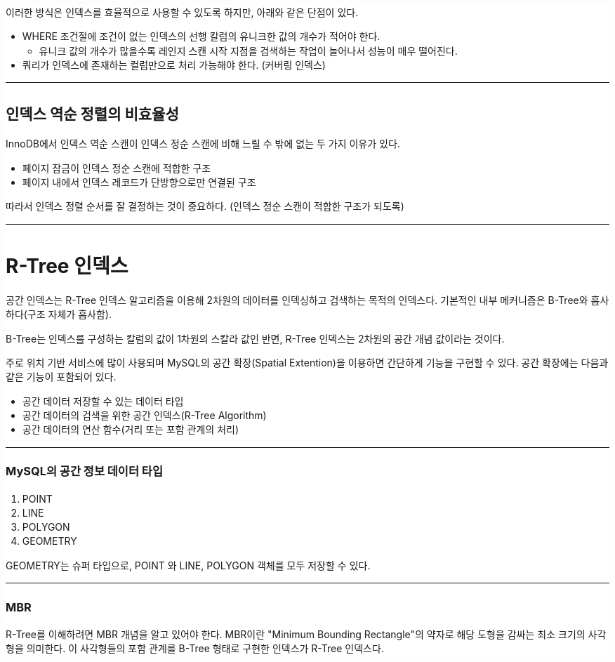 이러한 방식은 인덱스를 효율적으로 사용할 수 있도록 하지만, 아래와 같은 단점이 있다.

- WHERE 조건절에 조건이 없는 인덱스의 선행 칼럼의 유니크한 값의 개수가 적어야 한다.
    - 유니크 값의 개수가 많을수록 레인지 스캔 시작 지점을 검색하는 작업이 늘어나서 성능이 매우 떨어진다.
- 쿼리가 인덱스에 존재하는 컬럼만으로 처리 가능해야 한다. (커버링 인덱스)

---

## 인덱스 역순 정렬의 비효율성

InnoDB에서 인덱스 역순 스캔이 인덱스 정순 스캔에 비해 느릴 수 밖에 없는 두 가지 이유가 있다.

- 페이지 잠금이 인덱스 정순 스캔에 적합한 구조
- 페이지 내에서 인덱스 레코드가 단방향으로만 연결된 구조

따라서 인덱스 정렬 순서를 잘 결정하는 것이 중요하다. (인덱스 정순 스캔이 적합한 구조가 되도록)

---

R-Tree 인덱스
===

공간 인덱스는 R-Tree 인덱스 알고리즘을 이용해 2차원의 데이터를 인덱싱하고 검색하는 목적의 인덱스다.
기본적인 내부 메커니즘은 B-Tree와 흡사하다(구조 자체가 흡사함).

B-Tree는 인덱스를 구성하는 칼럼의 값이 1차원의 스칼라 값인 반면, R-Tree 인덱스는 2차원의 공간 개념 값이라는
것이다.

주로 위치 기반 서비스에 많이 사용되며 MySQL의 공간 확장(Spatial Extention)을 이용하면 간단하게
기능을 구현할 수 있다. 공간 확장에는 다음과 같은 기능이 포함되어 있다.

- 공간 데이터 저장할 수 있는 데이터 타입
- 공간 데이터의 검색을 위한 공간 인덱스(R-Tree Algorithm)
- 공간 데이터의 연산 함수(거리 또는 포함 관계의 처리)

---

### MySQL의 공간 정보 데이터 타입

1. POINT
2. LINE
3. POLYGON
4. GEOMETRY

GEOMETRY는 슈퍼 타입으로, POINT 와 LINE, POLYGON 객체를 모두 저장할 수 있다.

---

### MBR

R-Tree를 이해하려면 MBR 개념을 알고 있어야 한다. MBR이란 "Minimum Bounding Rectangle"의
약자로 해당 도형을 감싸는 최소 크기의 사각형을 의미한다. 이 사각형들의 포함 관계를 B-Tree 형태로 구현한
인덱스가 R-Tree 인덱스다.

